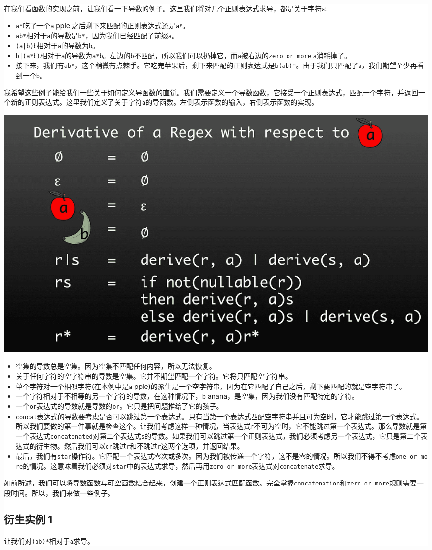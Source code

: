 在我们看函数的实现之前，让我们看一下导数的例子。这里我们将对几个正则表达式求导，都是关于字符`a`:

*   `a*`吃了一个`a` pple 之后剩下来匹配的正则表达式还是`a*`。
*   `ab*`相对于`a`的导数是`b*`，因为我们已经匹配了前缀`a`。
*   `(a|b)b`相对于`a`的导数为`b`。
*   `b|(a*b)`相对于`a`的导数为`a*b`。左边的`b`不匹配，所以我们可以扔掉它，而`a`被右边的`zero or more` `a`消耗掉了。
*   接下来，我们有`ab*`，这个稍微有点棘手。它吃完苹果后，剩下来匹配的正则表达式是`b(ab)*`。由于我们只匹配了`a`，我们期望至少再看到一个`b`。

我希望这些例子能给我们一些关于如何定义导函数的直觉。我们需要定义一个导数函数，它接受一个正则表达式，匹配一个字符，并返回一个新的正则表达式。这里我们定义了关于字符`a`的导函数。左侧表示函数的输入，右侧表示函数的实现。

![](img/3cb32fd9b0421701ac01766e9c4aa775.png)

*   空集的导数总是空集。因为空集不匹配任何内容，所以无法恢复。
*   关于任何字符的空字符串的导数是空集。它并不期望匹配一个字符。它将只匹配空字符串。
*   单个字符对一个相似字符(在本例中是`a` pple)的派生是一个空字符串，因为在它匹配了自己之后，剩下要匹配的就是空字符串了。
*   一个字符相对于不相等的另一个字符的导数，在这种情况下，`b` anana，是空集，因为我们没有匹配特定的字符。
*   一个`or`表达式的导数就是导数的`or`。它只是把问题推给了它的孩子。
*   `concat`表达式的导数要考虑是否可以跳过第一个表达式。只有当第一个表达式匹配空字符串并且可为空时，它才能跳过第一个表达式。所以我们要做的第一件事就是检查这个。让我们考虑这样一种情况，当表达式`r`不可为空时，它不能跳过第一个表达式。那么导数就是第一个表达式`concatenated`对第二个表达式`s`的导数。如果我们可以跳过第一个正则表达式，我们必须考虑另一个表达式，它只是第二个表达式的衍生物。然后我们可以`or`跳过`r`和不跳过`r`这两个选项，并返回结果。
*   最后，我们有`star`操作符。它匹配一个表达式零次或多次。因为我们被传递一个字符，这不是零的情况。所以我们不得不考虑`one or more`的情况。这意味着我们必须对`star`中的表达式求导，然后再用`zero or more`表达式对`concatenate`求导。

如前所述，我们可以将导数函数与可空函数结合起来，创建一个正则表达式匹配函数。完全掌握`concatenation`和`zero or more`规则需要一段时间。所以，我们来做一些例子。

## 衍生实例 1

让我们对`(ab)*`相对于`a`求导。
